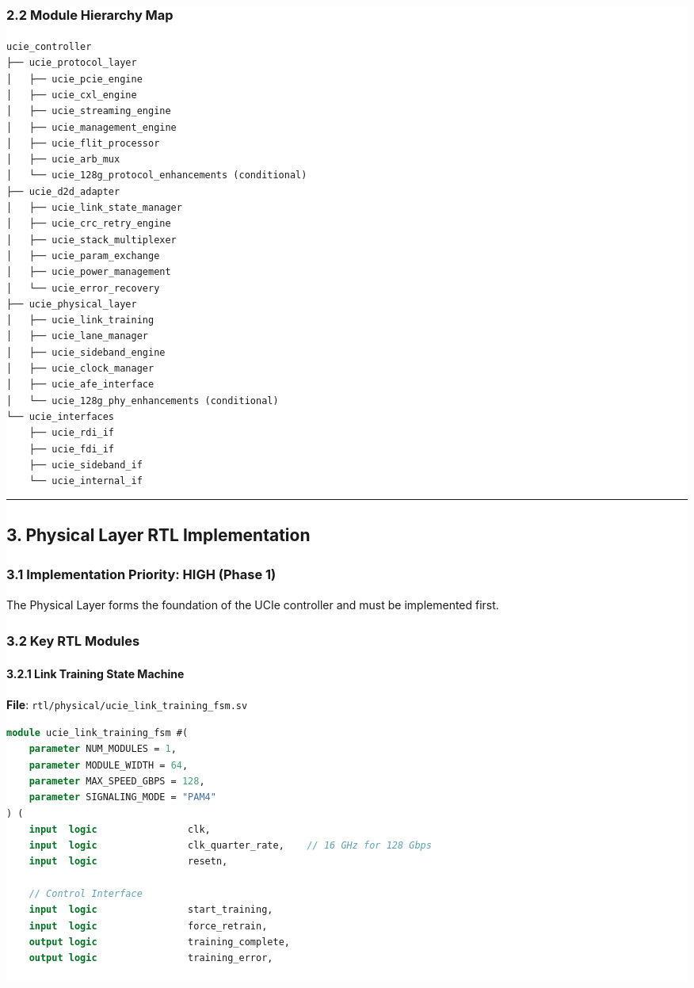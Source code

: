 ### 2.2 Module Hierarchy Map

```
ucie_controller
├── ucie_protocol_layer
│   ├── ucie_pcie_engine
│   ├── ucie_cxl_engine
│   ├── ucie_streaming_engine
│   ├── ucie_management_engine
│   ├── ucie_flit_processor
│   ├── ucie_arb_mux
│   └── ucie_128g_protocol_enhancements (conditional)
├── ucie_d2d_adapter
│   ├── ucie_link_state_manager
│   ├── ucie_crc_retry_engine
│   ├── ucie_stack_multiplexer
│   ├── ucie_param_exchange
│   ├── ucie_power_management
│   └── ucie_error_recovery
├── ucie_physical_layer
│   ├── ucie_link_training
│   ├── ucie_lane_manager
│   ├── ucie_sideband_engine
│   ├── ucie_clock_manager
│   ├── ucie_afe_interface
│   └── ucie_128g_phy_enhancements (conditional)
└── ucie_interfaces
    ├── ucie_rdi_if
    ├── ucie_fdi_if
    ├── ucie_sideband_if
    └── ucie_internal_if
```

---

## 3. Physical Layer RTL Implementation

### 3.1 Implementation Priority: HIGH (Phase 1)

The Physical Layer forms the foundation of the UCIe controller and must be implemented first.

### 3.2 Key RTL Modules

#### 3.2.1 Link Training State Machine

**File**: `rtl/physical/ucie_link_training_fsm.sv`

```systemverilog
module ucie_link_training_fsm #(
    parameter NUM_MODULES = 1,
    parameter MODULE_WIDTH = 64,
    parameter MAX_SPEED_GBPS = 128,
    parameter SIGNALING_MODE = "PAM4"
) (
    input  logic                clk,
    input  logic                clk_quarter_rate,    // 16 GHz for 128 Gbps
    input  logic                resetn,
    
    // Control Interface
    input  logic                start_training,
    input  logic                force_retrain,
    output logic                training_complete,
    output logic                training_error,
    
```